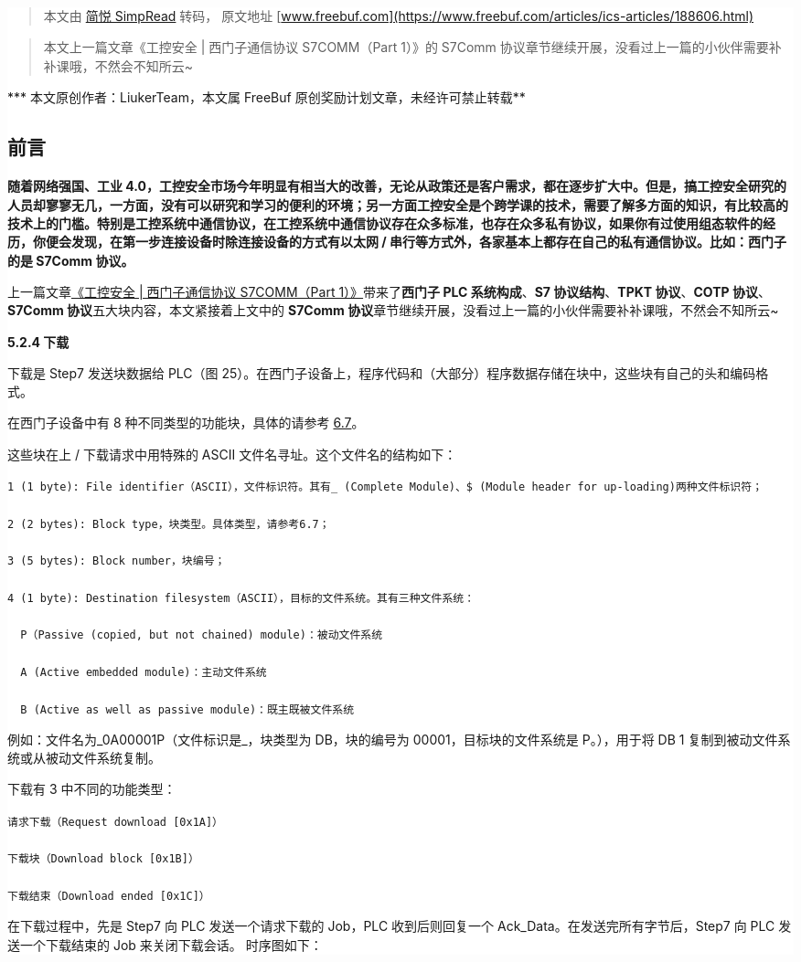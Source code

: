 > 本文由 [简悦 SimpRead](http://ksria.com/simpread/) 转码， 原文地址 [www.freebuf.com](https://www.freebuf.com/articles/ics-articles/188606.html)

> 本文上一篇文章《工控安全 | 西门子通信协议 S7COMM（Part 1）》的 S7Comm 协议章节继续开展，没看过上一篇的小伙伴需要补补课哦，不然会不知所云~

*** 本文原创作者：LiukerTeam，本文属 FreeBuf 原创奖励计划文章，未经许可禁止转载**

前言
--

**随着网络强国、工业 4.0，工控安全市场今年明显有相当大的改善，无论从政策还是客户需求，都在逐步扩大中。但是，搞工控安全研究的人员却寥寥无几，一方面，没有可以研究和学习的便利的环境；另一方面工控安全是个跨学课的技术，需要了解多方面的知识，有比较高的技术上的门槛。特别是工控系统中通信协议，在工控系统中通信协议存在众多标准，也存在众多私有协议，如果你有过使用组态软件的经历，你便会发现，在第一步连接设备时除连接设备的方式有以太网 / 串行等方式外，各家基本上都存在自己的私有通信协议。比如：西门子的是 S7Comm 协议。**

上一篇文章[《工控安全 | 西门子通信协议 S7COMM（Part 1）》](https://www.freebuf.com/articles/ics-articles/188159.html)带来了**西门子 PLC 系统构成**、**S7 协议结构**、**TPKT 协议**、**COTP 协议**、**S7Comm 协议**五大块内容，本文紧接着上文中的 **S7Comm 协议**章节继续开展，没看过上一篇的小伙伴需要补补课哦，不然会不知所云~

**5.2.4 下载**

下载是 Step7 发送块数据给 PLC（图 25）。在西门子设备上，程序代码和（大部分）程序数据存储在块中，这些块有自己的头和编码格式。

在西门子设备中有 8 种不同类型的功能块，具体的请参考 [6.7](https://laucyun.com/3aa43ada8cfbd7eca51304b0c305b523.html#6-7)。

这些块在上 / 下载请求中用特殊的 ASCII 文件名寻址。这个文件名的结构如下：

```
1 (1 byte): File identifier（ASCII），文件标识符。其有_ (Complete Module)、$ (Module header for up-loading)两种文件标识符；

2 (2 bytes): Block type，块类型。具体类型，请参考6.7；

3 (5 bytes): Block number，块编号；

4 (1 byte): Destination filesystem（ASCII），目标的文件系统。其有三种文件系统：

  P（Passive (copied, but not chained) module)：被动文件系统

  A (Active embedded module)：主动文件系统

  B (Active as well as passive module)：既主既被文件系统

```

例如：文件名为_0A00001P（文件标识是_，块类型为 DB，块的编号为 00001，目标块的文件系统是 P。），用于将 DB 1 复制到被动文件系统或从被动文件系统复制。

下载有 3 中不同的功能类型：

```
请求下载（Request download [0x1A]）

下载块（Download block [0x1B]）

下载结束（Download ended [0x1C]）

```

在下载过程中，先是 Step7 向 PLC 发送一个请求下载的 Job，PLC 收到后则回复一个 Ack_Data。在发送完所有字节后，Step7 向 PLC 发送一个下载结束的 Job 来关闭下载会话。 时序图如下：
